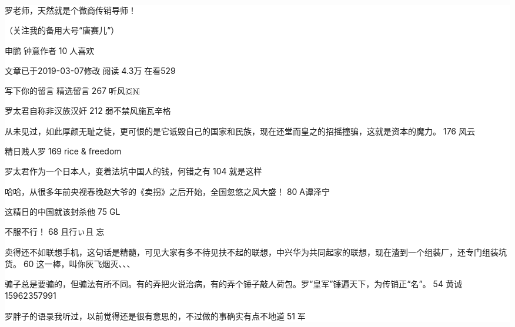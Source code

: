 罗老师，天然就是个微商传销导师！


（关注我的备用大号“唐赛儿”）





申鹏
钟意作者
10 人喜欢

文章已于2019-03-07修改
阅读 4.3万
 在看529

写下你的留言
精选留言
 267
听风🇨🇳

 罗太君自称非汉族汉奸
 212
弱不禁风施瓦辛格

 从未见过，如此厚颜无耻之徒，更可恨的是它诋毁自己的国家和民族，现在还堂而皇之的招摇撞骗，这就是资本的魔力。
 176
风云

 精日贱人罗
 169
rice & freedom

 罗太君作为一个日本人，变着法坑中国人的钱，何错之有
 104
就是这样

 哈哈，从很多年前央视春晚赵大爷的《卖拐》之后开始，全国忽悠之风大盛！
 80
A谭泽宁

 这精日的中国就该封杀他
 75
GL

 不服不行！
 68
且行ぃ且 忘

 卖得还不如联想手机，这句话是精髓，可见大家有多不待见扶不起的联想，中兴华为共同起家的联想，现在渣到一个组装厂，还专门组装坑货。
 60
这一棒，叫你灰飞烟灭、、、

 骗子总是要骗的，但骗法有所不同。有的弄把火说治病，有的弄个锤子敲人荷包。罗“皇军”锤遍天下，为传销正“名”。
 54
黄诚 15962357991

 罗胖子的语录我听过，以前觉得还是很有意思的，不过做的事确实有点不地道
 51
军
